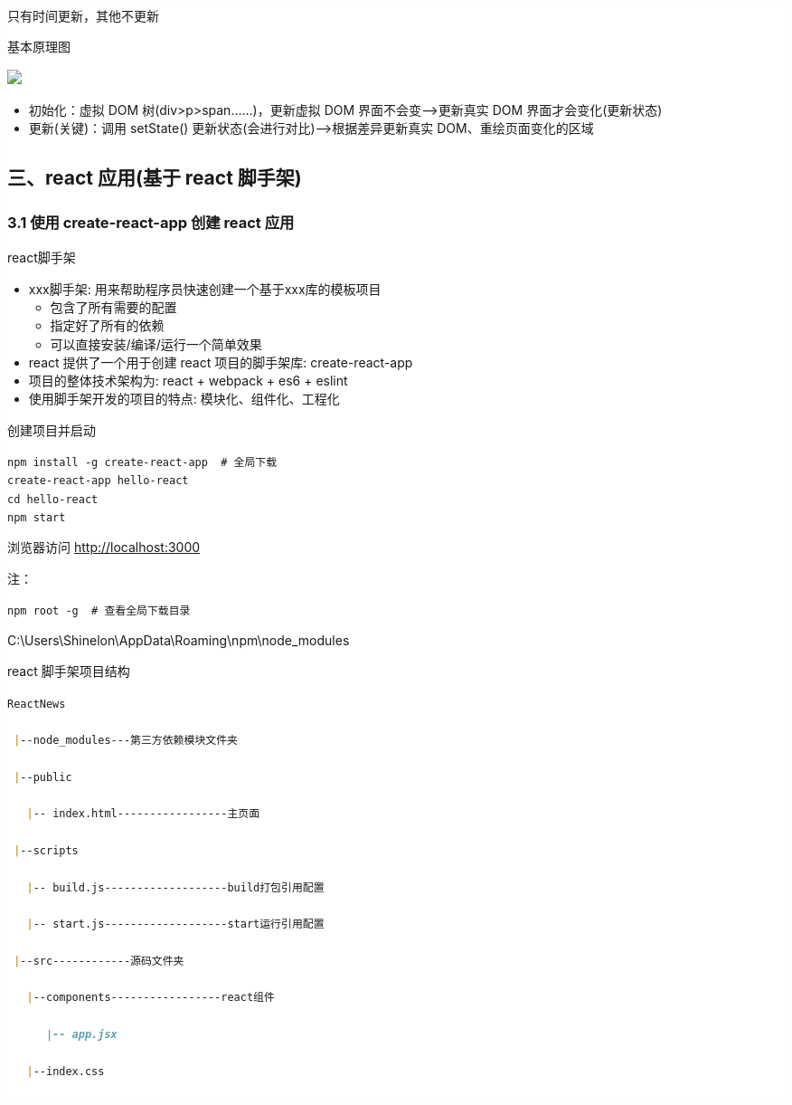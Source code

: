 ```html
```

只有时间更新，其他不更新

基本原理图

![](https://cdn.wallleap.cn/img/pic/illustration/react-5.png)

-   初始化：虚拟 DOM 树(div>p>span……)，更新虚拟 DOM 界面不会变——>更新真实 DOM 界面才会变化(更新状态)
-   更新(关键)：调用 setState() 更新状态(会进行对比)——>根据差异更新真实 DOM、重绘页面变化的区域

## 三、react 应用(基于 react 脚手架)

### 3.1 使用 create-react-app 创建 react 应用

react脚手架

-   xxx脚手架: 用来帮助程序员快速创建一个基于xxx库的模板项目
    -   包含了所有需要的配置
    -   指定好了所有的依赖
    -   可以直接安装/编译/运行一个简单效果
-   react 提供了一个用于创建 react 项目的脚手架库: create-react-app
-   项目的整体技术架构为: react + webpack + es6 + eslint
-   使用脚手架开发的项目的特点: 模块化、组件化、工程化

创建项目并启动

```ybsz
npm install -g create-react-app  # 全局下载
create-react-app hello-react
cd hello-react
npm start
```

浏览器访问 [http://localhost:3000](http://localhost:3000 "http://localhost:3000")

注：

```ybsz
npm root -g  # 查看全局下载目录
```

C:\Users\Shinelon\AppData\Roaming\npm\node\_modules

react 脚手架项目结构

```markdown
ReactNews

 |--node_modules---第三方依赖模块文件夹

 |--public

   |-- index.html-----------------主页面

 |--scripts

   |-- build.js-------------------build打包引用配置

   |-- start.js-------------------start运行引用配置

 |--src------------源码文件夹

   |--components-----------------react组件
   
      |-- app.jsx
      
   |--index.css
   
```